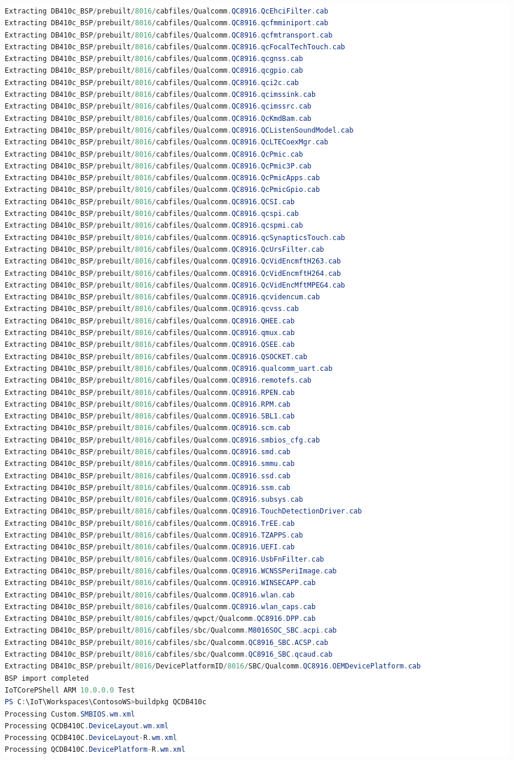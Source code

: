  ``` powershell
Extracting DB410c_BSP/prebuilt/8016/cabfiles/Qualcomm.QC8916.QcEhciFilter.cab
Extracting DB410c_BSP/prebuilt/8016/cabfiles/Qualcomm.QC8916.qcfmminiport.cab
Extracting DB410c_BSP/prebuilt/8016/cabfiles/Qualcomm.QC8916.qcfmtransport.cab
Extracting DB410c_BSP/prebuilt/8016/cabfiles/Qualcomm.QC8916.qcFocalTechTouch.cab
Extracting DB410c_BSP/prebuilt/8016/cabfiles/Qualcomm.QC8916.qcgnss.cab
Extracting DB410c_BSP/prebuilt/8016/cabfiles/Qualcomm.QC8916.qcgpio.cab
Extracting DB410c_BSP/prebuilt/8016/cabfiles/Qualcomm.QC8916.qci2c.cab
Extracting DB410c_BSP/prebuilt/8016/cabfiles/Qualcomm.QC8916.qcimssink.cab
Extracting DB410c_BSP/prebuilt/8016/cabfiles/Qualcomm.QC8916.qcimssrc.cab
Extracting DB410c_BSP/prebuilt/8016/cabfiles/Qualcomm.QC8916.QcKmdBam.cab
Extracting DB410c_BSP/prebuilt/8016/cabfiles/Qualcomm.QC8916.QCListenSoundModel.cab
Extracting DB410c_BSP/prebuilt/8016/cabfiles/Qualcomm.QC8916.QcLTECoexMgr.cab
Extracting DB410c_BSP/prebuilt/8016/cabfiles/Qualcomm.QC8916.QcPmic.cab
Extracting DB410c_BSP/prebuilt/8016/cabfiles/Qualcomm.QC8916.QcPmic3P.cab
Extracting DB410c_BSP/prebuilt/8016/cabfiles/Qualcomm.QC8916.QcPmicApps.cab
Extracting DB410c_BSP/prebuilt/8016/cabfiles/Qualcomm.QC8916.QcPmicGpio.cab
Extracting DB410c_BSP/prebuilt/8016/cabfiles/Qualcomm.QC8916.QCSI.cab
Extracting DB410c_BSP/prebuilt/8016/cabfiles/Qualcomm.QC8916.qcspi.cab
Extracting DB410c_BSP/prebuilt/8016/cabfiles/Qualcomm.QC8916.qcspmi.cab
Extracting DB410c_BSP/prebuilt/8016/cabfiles/Qualcomm.QC8916.qcSynapticsTouch.cab
Extracting DB410c_BSP/prebuilt/8016/cabfiles/Qualcomm.QC8916.QcUrsFilter.cab
Extracting DB410c_BSP/prebuilt/8016/cabfiles/Qualcomm.QC8916.QcVidEncmftH263.cab
Extracting DB410c_BSP/prebuilt/8016/cabfiles/Qualcomm.QC8916.QcVidEncmftH264.cab
Extracting DB410c_BSP/prebuilt/8016/cabfiles/Qualcomm.QC8916.QcVidEncMftMPEG4.cab
Extracting DB410c_BSP/prebuilt/8016/cabfiles/Qualcomm.QC8916.qcvidencum.cab
Extracting DB410c_BSP/prebuilt/8016/cabfiles/Qualcomm.QC8916.qcvss.cab
Extracting DB410c_BSP/prebuilt/8016/cabfiles/Qualcomm.QC8916.QHEE.cab
Extracting DB410c_BSP/prebuilt/8016/cabfiles/Qualcomm.QC8916.qmux.cab
Extracting DB410c_BSP/prebuilt/8016/cabfiles/Qualcomm.QC8916.QSEE.cab
Extracting DB410c_BSP/prebuilt/8016/cabfiles/Qualcomm.QC8916.QSOCKET.cab
Extracting DB410c_BSP/prebuilt/8016/cabfiles/Qualcomm.QC8916.qualcomm_uart.cab
Extracting DB410c_BSP/prebuilt/8016/cabfiles/Qualcomm.QC8916.remotefs.cab
Extracting DB410c_BSP/prebuilt/8016/cabfiles/Qualcomm.QC8916.RPEN.cab
Extracting DB410c_BSP/prebuilt/8016/cabfiles/Qualcomm.QC8916.RPM.cab
Extracting DB410c_BSP/prebuilt/8016/cabfiles/Qualcomm.QC8916.SBL1.cab
Extracting DB410c_BSP/prebuilt/8016/cabfiles/Qualcomm.QC8916.scm.cab
Extracting DB410c_BSP/prebuilt/8016/cabfiles/Qualcomm.QC8916.smbios_cfg.cab
Extracting DB410c_BSP/prebuilt/8016/cabfiles/Qualcomm.QC8916.smd.cab
Extracting DB410c_BSP/prebuilt/8016/cabfiles/Qualcomm.QC8916.smmu.cab
Extracting DB410c_BSP/prebuilt/8016/cabfiles/Qualcomm.QC8916.ssd.cab
Extracting DB410c_BSP/prebuilt/8016/cabfiles/Qualcomm.QC8916.ssm.cab
Extracting DB410c_BSP/prebuilt/8016/cabfiles/Qualcomm.QC8916.subsys.cab
Extracting DB410c_BSP/prebuilt/8016/cabfiles/Qualcomm.QC8916.TouchDetectionDriver.cab
Extracting DB410c_BSP/prebuilt/8016/cabfiles/Qualcomm.QC8916.TrEE.cab
Extracting DB410c_BSP/prebuilt/8016/cabfiles/Qualcomm.QC8916.TZAPPS.cab
Extracting DB410c_BSP/prebuilt/8016/cabfiles/Qualcomm.QC8916.UEFI.cab
Extracting DB410c_BSP/prebuilt/8016/cabfiles/Qualcomm.QC8916.UsbFnFilter.cab
Extracting DB410c_BSP/prebuilt/8016/cabfiles/Qualcomm.QC8916.WCNSSPeriImage.cab
Extracting DB410c_BSP/prebuilt/8016/cabfiles/Qualcomm.QC8916.WINSECAPP.cab
Extracting DB410c_BSP/prebuilt/8016/cabfiles/Qualcomm.QC8916.wlan.cab
Extracting DB410c_BSP/prebuilt/8016/cabfiles/Qualcomm.QC8916.wlan_caps.cab
Extracting DB410c_BSP/prebuilt/8016/cabfiles/qwpct/Qualcomm.QC8916.DPP.cab
Extracting DB410c_BSP/prebuilt/8016/cabfiles/sbc/Qualcomm.M8016SOC_SBC.acpi.cab
Extracting DB410c_BSP/prebuilt/8016/cabfiles/sbc/Qualcomm.QC8916_SBC.ACSP.cab
Extracting DB410c_BSP/prebuilt/8016/cabfiles/sbc/Qualcomm.QC8916_SBC.qcaud.cab
Extracting DB410c_BSP/prebuilt/8016/DevicePlatformID/8016/SBC/Qualcomm.QC8916.OEMDevicePlatform.cab
BSP import completed
IoTCorePShell ARM 10.0.0.0 Test
PS C:\IoT\Workspaces\ContosoWS>buildpkg QCDB410c
Processing Custom.SMBIOS.wm.xml
Processing QCDB410C.DeviceLayout.wm.xml
Processing QCDB410C.DeviceLayout-R.wm.xml
Processing QCDB410C.DevicePlatform-R.wm.xml
 ```
